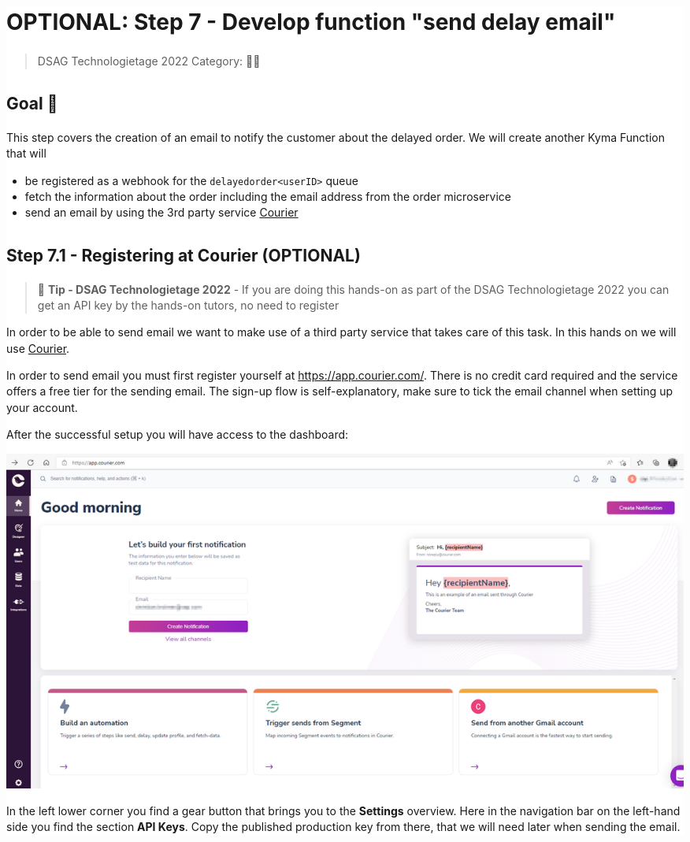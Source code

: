 # OPTIONAL: Step 7 - Develop function "send delay email"

> DSAG Technologietage 2022 Category: 👨‍🔧

## Goal 🎯

This step covers the creation of an email to notify the customer about the delayed order. We will create another Kyma Function that will

- be registered as a webhook for the `delayedorder<userID>` queue
- fetch the information about the order including the email address from the order microservice
- send an email by using the 3rd party service [Courier](https://www.courier.com/)

## Step 7.1 - Registering at Courier (OPTIONAL)

> 📝 **Tip - DSAG Technologietage 2022** - If you are doing this hands-on as part of the DSAG Technologietage 2022 you can get an API key by the hands-on tutors, no need to register

In order to be able to send email we want to make use of a third party service that takes care of this task. In this hands on we will use [Courier](https://www.courier.com/).

In order to send email you must first register yourself at <https://app.courier.com/>. There is no credit card required and the service offers a free tier for the sending email. The sign-up flow is self-explanatory, make sure to tick the email channel when setting up your account.

After the successful setup you will have access to the dashboard:

![Courier Dashboard](../pics/step7_Courier.png)

In the left lower corner you find a gear button that brings you to the **Settings** overview. Here in the navigation bar on the left-hand side you find the section **API Keys**. Copy the published production key from there, that we will need later when sending the email.  
